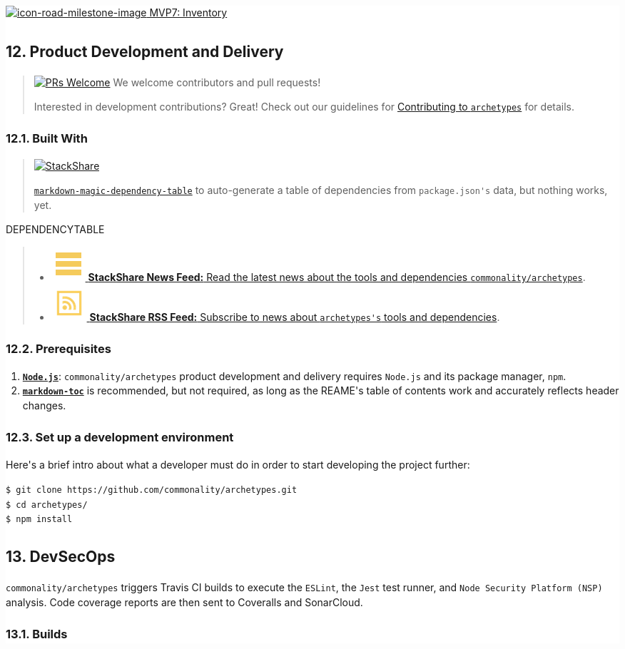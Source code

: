 [![icon-road-milestone-image] MVP7: Inventory](https://github.com/commonality/archetypes/milestone/7)

## 12. Product Development and Delivery
> [![PRs Welcome][prs-welcome-badge-image]][prs-welcome-url] We welcome contributors and pull requests!
>
> Interested in development contributions? Great! Check out our guidelines for [Contributing to `archetypes`][contributing-url] for details.

### 12.1. Built With
> [![StackShare][stack-share-badge-image]][stack-share-news-feed-url]
>
> [`markdown-magic-dependency-table`](https://www.npmjs.com/package/markdown-magic-dependency-table) to auto-generate a table of dependencies from `package.json's` data, but nothing works, yet.

DEPENDENCYTABLE

> * [![StackShare news feed][stack-share-news-feed-image] __StackShare News Feed:__ Read the latest news about the tools and dependencies `commonality/archetypes`][stack-share-news-feed-url].
> * [![StackShare RSS feed][stack-share-rss-feed-image] __StackShare RSS Feed:__ Subscribe to news about `archetypes's` tools and dependencies][stack-share-rss-feed-url].

### 12.2. Prerequisites

[offsite-nodejs-url]: https://nodejs.org/
[offsite-markdown-toc-url]: https://github.com/jonschlinkert/markdown-toc

 1. [__`Node.js`__][offsite-nodejs-url]: `commonality/archetypes` product development and delivery requires `Node.js` and its package manager, `npm`.
 2. [__`markdown-toc`__][offsite-markdown-toc-url] is recommended, but not required, as long as the REAME's table of contents work and accurately reflects header changes.


### 12.3. Set up a development environment

Here's a brief intro about what a developer must do in order to start developing the project further:

```shell
$ git clone https://github.com/commonality/archetypes.git
$ cd archetypes/
$ npm install
```





## 13. DevSecOps

`commonality/archetypes` triggers Travis CI builds to execute the `ESLint`, the `Jest` test runner, and `Node Security Platform (NSP)` analysis. Code coverage reports are then sent to Coveralls and SonarCloud.

### 13.1. Builds


[angularjs-commit-message-guidelines-url]: https://github.com/angular/angular/blob/master/CONTRIBUTING.md#commit
[api-sdk-doc-party-organizations-url]: https://github.com/commonality/archetypes/wiki/SDK:-Party-API#organizations-api
[api-sdk-doc-party-parties-url]: https://github.com/commonality/archetypes/wiki/SDK:-Party-API#parties-api
[api-sdk-doc-party-people-url]: https://github.com/commonality/archetypes/wiki/SDK:-Party-API#people-api
[api-sdk-doc-party-preferences-url]: https://github.com/commonality/archetypes/wiki/SDK:-Party-API#preferences-api
[business-archetypes-logo-image]: ./docs/img/logo-commonalaxy.png
[changelog-url]: ./CHANGELOG.md
[cla-url]: https://www.clahub.com/agreements/commonality/archetypes
[codacy-badge-image]: https://img.shields.io/codacy/grade/de7b30825ac649de8b7255e4303fb069.svg?style=flat-square
[codacy-url]: https://www.codacy.com/app/commonality/archetypes?utm_source=github.com&amp;utm_medium=referral&amp;utm_content=commonality/archetypes&amp;utm_campaign=Badge_Grade
[code-of-conduct-url]: ./.github/CODE_OF_CONDUCT.md
[complexity-report-url]: ./docs/COMPLEXITY.md
[contributing-url]: ./.github/CONTRIBUTING.md
[conventional-changelog-url]: https://github.com/conventional-changelog/conventional-changelog
[conventional-commits-badge-image]: https://img.shields.io/badge/conventional%20commits-1.0.0-yellow.svg?style=flat-square
[conventional-commits-url]: https://conventionalcommits.org/
[coveralls-badge-image]: https://img.shields.io/coveralls/repos/commonality/archetypes/badge.svg?style=flat-square
[coveralls-url]: https://coveralls.io/r/commonality/archetypes
[david-dm-badge-image]: https://img.shields.io/david/dev/commonality/archetypes.svg?style=flat-square
[david-dm-dev-badge-image]: https://img.shields.io/david/commonality/archetypes.svg?style=flat-square
[daviddm-dev-url]: https://david-dm.org/commonality/archetypes?type=dev
[daviddm-url]: https://david-dm.org/commonality/archetypes
[fossa-badge-image]: https://app.fossa.io/api/projects/git%2Bhttps%3A%2F%2Fgithub.com%2Fgregswindle%2Farchetypes.svg?type=shield&style=flat-square
[fossa-large-badge-image]: https://app.fossa.io/api/projects/git%2Bhttps%3A%2F%2Fgithub.com%2Fgregswindle%2Farchetypes.svg?type=large
[fossa-url]: https://app.fossa.io/projects/git%2Bhttps%3A%2F%2Fgithub.com%2Fgregswindle%2Farchetypes?ref=badge_shield
[gh-standardjs-url]: https://github.com/feross/standard
[go-api-url]: ./docs/api/archetypes/v1/party/golang/README.md
[greenkeeper-badge-image]: https://badges.greenkeeper.io/commonality/archetypes.svg?style=flat-square
[greenkeeper-url]: https://greenkeeper.io/
[icon-eslint-image]: ./docs/img/tech-stack/icon-eslint-50.jpeg
[icon-jest-image]: ./docs/img/tech-stack/icon-jest-50.jpeg
[icon-nodejs-image]: ./docs/img/tech-stack/icon-nodejs-50.png
[icon-npm-image]: ./docs/img/tech-stack/icon-npm-50.png
[icon-road-milestone-image]: ./docs/img/icons8/img-goal-filled-50.png
[icon-share-stack-image]: ./docs/img/tech-stack/icon-swagger-50.png
[icon-standardjs-image]: ./docs/img/tech-stack/icon-standardjs-50.png
[icon-swagger-image]: ./docs/img/tech-stack/icon-swagger-50.png
[icon-travis-image]: ./docs/img/icons8/travis-ci-50.png
[icon-user-manual-image]: ./docs/img/icons8/icon-user-manual-grey-50.png
[icon-yeoman-image]: ./docs/img/tech-stack/icon-yeoman-50.png
[icons8-license-url]: https://icons8.com/license/
[issues-new-url]: https://github.com/commonality/archetypes/issues/new
[issues-url]: https://github.com/commonality/archetypes/issues
[js-api-url]: ./docs/api/archetypes/v1/party/js/README.md
[license-image]: https://img.shields.io/badge/License-Apache%202.0-blue.svg?style=flat-square
[license-url]: LICENSE
[mda-book-url]: https://www.amazon.com/Enterprise-Patterns-MDA-Building-Archetype/dp/032111230X
[npm-badge-image]: https://img.shields.io/npm/v/archetypes.svg?style=flat-square
[npm-url]: https://npmjs.org/package/archetypes
[nsp-badge-image]: https://nodesecurity.io/orgs/commonality/projects/3706b82c-bf9a-44f0-9d77-c489b6c11dff/badge?style=flat-square
[nsp-sign-up-url]: https://nodesecurity.io/signup
[nsp-url]: https://nodesecurity.io/orgs/commonality/projects/3706b82c-bf9a-44f0-9d77-c489b6c11dff
[offsite-snyk-vulnerabilities-url]: https://snyk.io/test/github/commonality/archetypes
[offsite-standardjs-url]: https://standardjs.com/
[party-swagger-json-url]: http://api.swindle.net/archetypes/v1/schemas/party/party.swagger.json
[party-swagger-yaml-url]: http://api.swindle.net/archetypes/v1/schemas/party/party.swagger.yaml
[pr-url]: /commonality/archetypes/pulls
[product-development-guidelines-url]: ./.github/PRODUCT_DEVELOPEMENT_GUIDELINES.md
[prs-welcome-badge-image]: https://img.shields.io/badge/PRs-welcome-brightgreen.svg?style=flat-square
[prs-welcome-url]: http://makeapullrequest.com
[quote-left-img]: ./docs/img/icons8/quote-left-25.png
[rb-api-url]: ./docs/api/archetypes/v1/party/ruby/README.md
[readme-score-badge-image]: http://readme-score-api.herokuapp.com/score.svg?style=flat-square&url=https://github.com/commonality/archetypes
[readme-score-url]: http://clayallsopp.github.io/readme-score?url=https://github.com/commonality/archetypes
[rest-api-image]: ./docs/img/icons8/icon-rest-api.png
[snyk-vulnerabilities-badge-image]: https://snyk.io/test/github/commonality/archetypes/badge.svg?style=flat-square
[sonarcloud-url]: https://sonarcloud.io
[stack-share-badge-image]: https://img.shields.io/badge/tech-stack-0690fa.svg?style=flat-square
[stack-share-news-feed-image]: ./docs/img/tech-stack/icon-news-feed-50.png
[stack-share-news-feed-url]: https://stackshare.io/news/filter/75847/1724/save
[stack-share-rss-feed-image]: ./docs/img/tech-stack/icon-rss-feed-50.png
[stack-share-rss-feed-url]: https://stackshare.io/news/75847/1724/feed
[stack-share-url]: https://stackshare.io/commonality/archetypes
[standard-version-cut-a-release-url]: https://github.com/conventional-changelog/standard-version#cut-a-release
[standardjs-badge-image]: https://img.shields.io/badge/code_style-standard-brightgreen.svg?style=flat-square
[swagger-api-docs-url]: ./docs/SWAGGER.md
[swagger-cli-url]: https://github.com/BigstickCarpet/swagger-cli
[swagger-codegen-getting-started-url]: https://github.com/swagger-api/swagger-codegen#getting-started
[swagger-codegen-installation-url]: https://github.com/swagger-api/swagger-codegen#compatibility
[swagger-codegen-url]: https://github.com/swagger-api/swagger-codegen
[swagger-io-url]: http://swagger.io
[swagger-markdown-url]: https://github.com/syroegkin/swagger-markdown
[swagger-validity-party-badge-image]: https://img.shields.io/swagger/valid/2.0/http/api.swindle.net/archetypes/v1/schemas/party/party.swagger.json.svg?style=flat-square
[swagger-validity-party-url]: https://online.swagger.io/validator?url=http://api.swindle.net/archetypes/v1/schemas/party/party.swagger.json
[swagger-validity-quantity-badge-image]: https://img.shields.io/swagger/valid/2.0/http/api.swindle.net/archetypes/v1/schemas/quantity/quantity.swagger.json.svg?style=flat-square
[swagger-validity-quantity-url]: https://online.swagger.io/validator?url=http://api.swindle.net/archetypes/v1/schemas/quantity/quantity.swagger.json
[swagger-validity-url]: https://online.swagger.io/validator?url=http://api.swindle.net/archetypes/v1/schemas/party/party.swagger.json
[travis-badge-image]: https://img.shields.io/travis/commonality/archetypes.svg?branch=master&style=flat-square
[travis-url]: https://travis-ci.org/commonality/archetypes